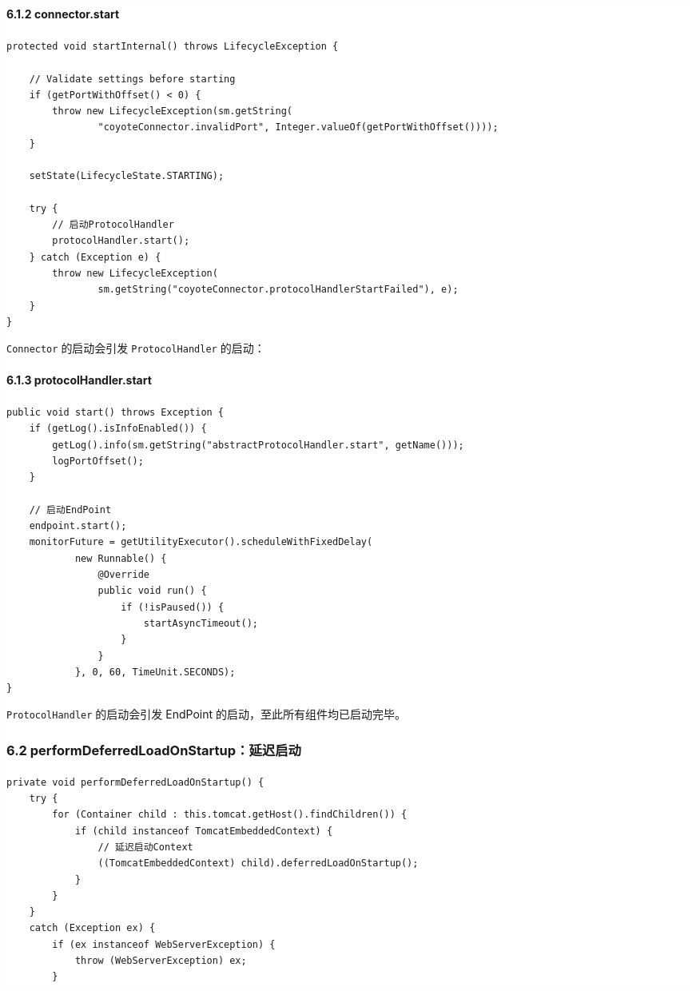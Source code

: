 #### 6.1.2 connector.start

```
protected void startInternal() throws LifecycleException {

    // Validate settings before starting
    if (getPortWithOffset() < 0) {
        throw new LifecycleException(sm.getString(
                "coyoteConnector.invalidPort", Integer.valueOf(getPortWithOffset())));
    }

    setState(LifecycleState.STARTING);

    try {
        // 启动ProtocolHandler
        protocolHandler.start();
    } catch (Exception e) {
        throw new LifecycleException(
                sm.getString("coyoteConnector.protocolHandlerStartFailed"), e);
    }
}
```

`Connector` 的启动会引发 `ProtocolHandler` 的启动：

#### 6.1.3 protocolHandler.start

```
public void start() throws Exception {
    if (getLog().isInfoEnabled()) {
        getLog().info(sm.getString("abstractProtocolHandler.start", getName()));
        logPortOffset();
    }

    // 启动EndPoint
    endpoint.start();
    monitorFuture = getUtilityExecutor().scheduleWithFixedDelay(
            new Runnable() {
                @Override
                public void run() {
                    if (!isPaused()) {
                        startAsyncTimeout();
                    }
                }
            }, 0, 60, TimeUnit.SECONDS);
}
```

`ProtocolHandler` 的启动会引发 EndPoint 的启动，至此所有组件均已启动完毕。

### 6.2 performDeferredLoadOnStartup：延迟启动

```
private void performDeferredLoadOnStartup() {
    try {
        for (Container child : this.tomcat.getHost().findChildren()) {
            if (child instanceof TomcatEmbeddedContext) {
                // 延迟启动Context
                ((TomcatEmbeddedContext) child).deferredLoadOnStartup();
            }
        }
    }
    catch (Exception ex) {
        if (ex instanceof WebServerException) {
            throw (WebServerException) ex;
        }
```